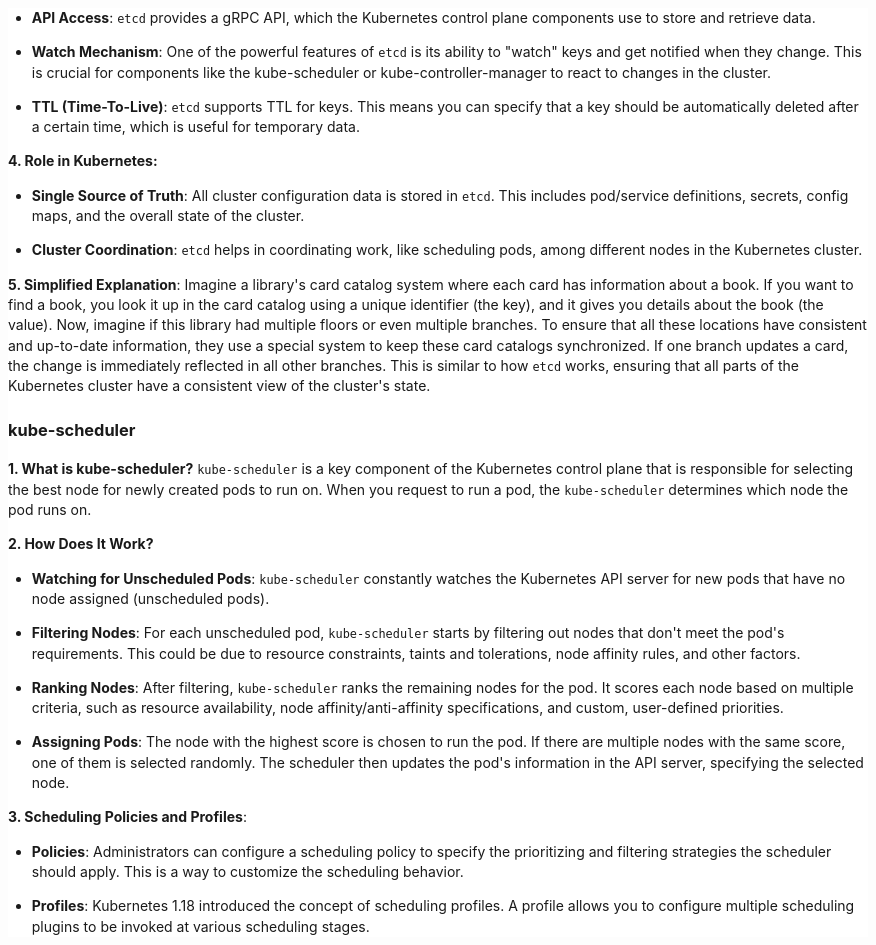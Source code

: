 - **API Access**: `etcd` provides a gRPC API, which the Kubernetes control plane components use to store and retrieve data.
    
- **Watch Mechanism**: One of the powerful features of `etcd` is its ability to "watch" keys and get notified when they change. This is crucial for components like the kube-scheduler or kube-controller-manager to react to changes in the cluster.
    
- **TTL (Time-To-Live)**: `etcd` supports TTL for keys. This means you can specify that a key should be automatically deleted after a certain time, which is useful for temporary data.

**4. Role in Kubernetes:**

- **Single Source of Truth**: All cluster configuration data is stored in `etcd`. This includes pod/service definitions, secrets, config maps, and the overall state of the cluster.
    
- **Cluster Coordination**: `etcd` helps in coordinating work, like scheduling pods, among different nodes in the Kubernetes cluster.

**5. Simplified Explanation**: Imagine a library's card catalog system where each card has information about a book. If you want to find a book, you look it up in the card catalog using a unique identifier (the key), and it gives you details about the book (the value). Now, imagine if this library had multiple floors or even multiple branches. To ensure that all these locations have consistent and up-to-date information, they use a special system to keep these card catalogs synchronized. If one branch updates a card, the change is immediately reflected in all other branches. This is similar to how `etcd` works, ensuring that all parts of the Kubernetes cluster have a consistent view of the cluster's state.

### kube-scheduler

**1. What is kube-scheduler?** `kube-scheduler` is a key component of the Kubernetes control plane that is responsible for selecting the best node for newly created pods to run on. When you request to run a pod, the `kube-scheduler` determines which node the pod runs on.

**2. How Does It Work?**

- **Watching for Unscheduled Pods**: `kube-scheduler` constantly watches the Kubernetes API server for new pods that have no node assigned (unscheduled pods).
    
- **Filtering Nodes**: For each unscheduled pod, `kube-scheduler` starts by filtering out nodes that don't meet the pod's requirements. This could be due to resource constraints, taints and tolerations, node affinity rules, and other factors.
    
- **Ranking Nodes**: After filtering, `kube-scheduler` ranks the remaining nodes for the pod. It scores each node based on multiple criteria, such as resource availability, node affinity/anti-affinity specifications, and custom, user-defined priorities.
    
- **Assigning Pods**: The node with the highest score is chosen to run the pod. If there are multiple nodes with the same score, one of them is selected randomly. The scheduler then updates the pod's information in the API server, specifying the selected node.

**3. Scheduling Policies and Profiles**:

- **Policies**: Administrators can configure a scheduling policy to specify the prioritizing and filtering strategies the scheduler should apply. This is a way to customize the scheduling behavior.
    
- **Profiles**: Kubernetes 1.18 introduced the concept of scheduling profiles. A profile allows you to configure multiple scheduling plugins to be invoked at various scheduling stages.
